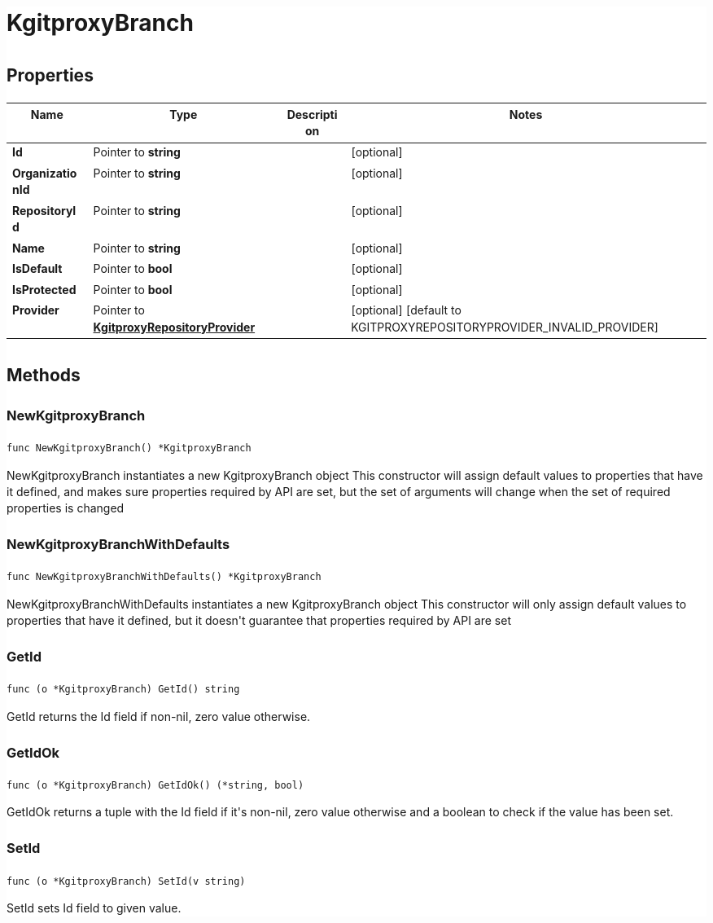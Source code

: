 # KgitproxyBranch

## Properties

Name | Type | Description | Notes
------------ | ------------- | ------------- | -------------
**Id** | Pointer to **string** |  | [optional] 
**OrganizationId** | Pointer to **string** |  | [optional] 
**RepositoryId** | Pointer to **string** |  | [optional] 
**Name** | Pointer to **string** |  | [optional] 
**IsDefault** | Pointer to **bool** |  | [optional] 
**IsProtected** | Pointer to **bool** |  | [optional] 
**Provider** | Pointer to [**KgitproxyRepositoryProvider**](KgitproxyRepositoryProvider.md) |  | [optional] [default to KGITPROXYREPOSITORYPROVIDER_INVALID_PROVIDER]

## Methods

### NewKgitproxyBranch

`func NewKgitproxyBranch() *KgitproxyBranch`

NewKgitproxyBranch instantiates a new KgitproxyBranch object
This constructor will assign default values to properties that have it defined,
and makes sure properties required by API are set, but the set of arguments
will change when the set of required properties is changed

### NewKgitproxyBranchWithDefaults

`func NewKgitproxyBranchWithDefaults() *KgitproxyBranch`

NewKgitproxyBranchWithDefaults instantiates a new KgitproxyBranch object
This constructor will only assign default values to properties that have it defined,
but it doesn't guarantee that properties required by API are set

### GetId

`func (o *KgitproxyBranch) GetId() string`

GetId returns the Id field if non-nil, zero value otherwise.

### GetIdOk

`func (o *KgitproxyBranch) GetIdOk() (*string, bool)`

GetIdOk returns a tuple with the Id field if it's non-nil, zero value otherwise
and a boolean to check if the value has been set.

### SetId

`func (o *KgitproxyBranch) SetId(v string)`

SetId sets Id field to given value.
